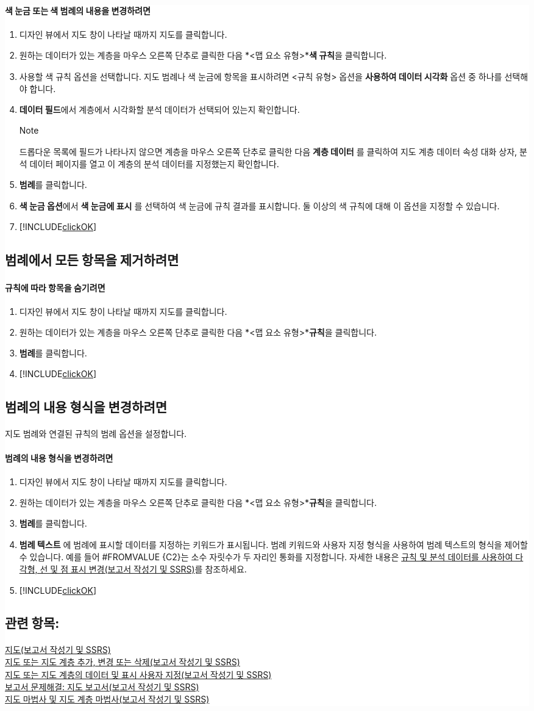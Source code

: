 #### <a name="to-change-the-contents-of-the-color-scale-or-a-color-legend"></a>색 눈금 또는 색 범례의 내용을 변경하려면  
  
1.  디자인 뷰에서 지도 창이 나타날 때까지 지도를 클릭합니다.  
  
2.  원하는 데이터가 있는 계층을 마우스 오른쪽 단추로 클릭한 다음 *\<맵 요소 유형>***색 규칙**을 클릭합니다.  
  
3.  사용할 색 규칙 옵션을 선택합니다. 지도 범례나 색 눈금에 항목을 표시하려면 \<규칙 유형> 옵션을 **사용하여 데이터 시각화** 옵션 중 하나를 선택해야 합니다.  
  
4.  **데이터 필드**에서 계층에서 시각화할 분석 데이터가 선택되어 있는지 확인합니다.  
  
    > [!NOTE]  
    >  드롭다운 목록에 필드가 나타나지 않으면 계층을 마우스 오른쪽 단추로 클릭한 다음 **계층 데이터** 를 클릭하여 지도 계층 데이터 속성 대화 상자, 분석 데이터 페이지를 열고 이 계층의 분석 데이터를 지정했는지 확인합니다.  
  
5.  **범례**를 클릭합니다.  
  
6.  **색 눈금 옵션**에서 **색 눈금에 표시** 를 선택하여 색 눈금에 규칙 결과를 표시합니다. 둘 이상의 색 규칙에 대해 이 옵션을 지정할 수 있습니다.  
  
7.  [!INCLUDE[clickOK](../../includes/clickok-md.md)]  
  
##  <a name="HideItems"></a> 범례에서 모든 항목을 제거하려면  
  
#### <a name="to-hide-items-based-on-a-rule"></a>규칙에 따라 항목을 숨기려면  
  
1.  디자인 뷰에서 지도 창이 나타날 때까지 지도를 클릭합니다.  
  
2.  원하는 데이터가 있는 계층을 마우스 오른쪽 단추로 클릭한 다음 *\<맵 요소 유형>***규칙**을 클릭합니다.  
  
3.  **범례**를 클릭합니다.  
  
4.  [!INCLUDE[clickOK](../../includes/clickok-md.md)]  
  
##  <a name="ChangeFormatItems"></a> 범례의 내용 형식을 변경하려면  
 지도 범례와 연결된 규칙의 범례 옵션을 설정합니다.  
  
#### <a name="to-change-the-format-of-content-in-a-legend"></a>범례의 내용 형식을 변경하려면  
  
1.  디자인 뷰에서 지도 창이 나타날 때까지 지도를 클릭합니다.  
  
2.  원하는 데이터가 있는 계층을 마우스 오른쪽 단추로 클릭한 다음 *\<맵 요소 유형>***규칙**을 클릭합니다.  
  
3.  **범례**를 클릭합니다.  
  
4.  **범례 텍스트** 에 범례에 표시할 데이터를 지정하는 키워드가 표시됩니다. 범례 키워드와 사용자 지정 형식을 사용하여 범례 텍스트의 형식을 제어할 수 있습니다. 예를 들어 #FROMVALUE {C2}는 소수 자릿수가 두 자리인 통화를 지정합니다. 자세한 내용은 [규칙 및 분석 데이터를 사용하여 다각형, 선 및 점 표시 변경&#40;보고서 작성기 및 SSRS&#41;](../../reporting-services/report-design/vary-polygon-line-and-point-display-by-rules-and-analytical-data.md)를 참조하세요.  
  
5.  [!INCLUDE[clickOK](../../includes/clickok-md.md)]  
  
## <a name="see-also"></a>관련 항목:  
 [지도&#40;보고서 작성기 및 SSRS&#41;](../../reporting-services/report-design/maps-report-builder-and-ssrs.md)   
 [지도 또는 지도 계층 추가, 변경 또는 삭제&#40;보고서 작성기 및 SSRS&#41;](../../reporting-services/report-design/add-change-or-delete-a-map-or-map-layer-report-builder-and-ssrs.md)   
 [지도 또는 지도 계층의 데이터 및 표시 사용자 지정&#40;보고서 작성기 및 SSRS&#41;](../../reporting-services/report-design/customize-the-data-and-display-of-a-map-or-map-layer-report-builder-and-ssrs.md)   
 [보고서 문제해결: 지도 보고서&#40;보고서 작성기 및 SSRS&#41;](../../reporting-services/report-design/troubleshoot-reports-map-reports-report-builder-and-ssrs.md)   
 [지도 마법사 및 지도 계층 마법사&#40;보고서 작성기 및 SSRS&#41;](../../reporting-services/report-design/map-wizard-and-map-layer-wizard-report-builder-and-ssrs.md)  
  
  
